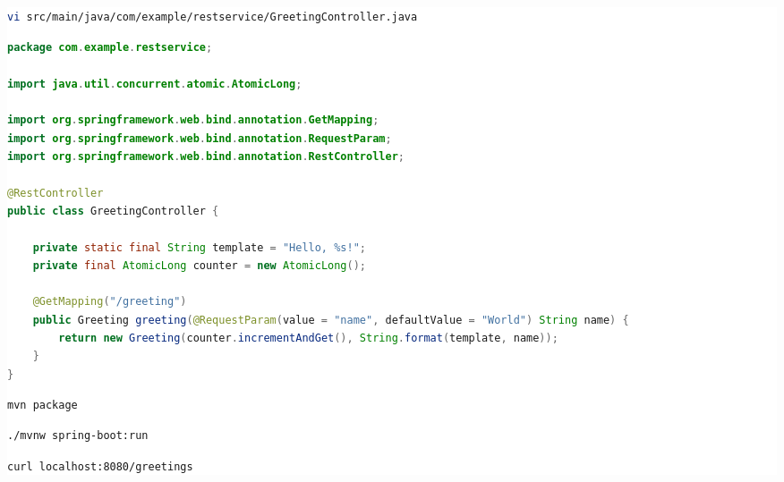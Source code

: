 ```bash
vi src/main/java/com/example/restservice/GreetingController.java
```
```java
package com.example.restservice;

import java.util.concurrent.atomic.AtomicLong;

import org.springframework.web.bind.annotation.GetMapping;
import org.springframework.web.bind.annotation.RequestParam;
import org.springframework.web.bind.annotation.RestController;

@RestController
public class GreetingController {

	private static final String template = "Hello, %s!";
	private final AtomicLong counter = new AtomicLong();

	@GetMapping("/greeting")
	public Greeting greeting(@RequestParam(value = "name", defaultValue = "World") String name) {
		return new Greeting(counter.incrementAndGet(), String.format(template, name));
	}
}
```

```bash
mvn package
```

```bash
./mvnw spring-boot:run
```

```bash
curl localhost:8080/greetings
```
